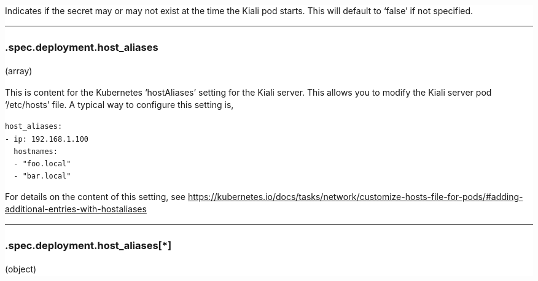 </div>

<div class="property-description">
<p>Indicates if the secret may or may not exist at the time the Kiali pod starts. This will default to &lsquo;false&rsquo; if not specified.</p>

</div>

</div>
</div>

<div class="property depth-2">
<div class="property-header">
<hr/>
<h3 class="property-path" id=".spec.deployment.host_aliases">.spec.deployment.host_aliases</h3>
</div>
<div class="property-body">
<div class="property-meta">
<span class="property-type">(array)</span>

</div>

<div class="property-description">
<p>This is content for the Kubernetes &lsquo;hostAliases&rsquo; setting for the Kiali server.
This allows you to modify the Kiali server pod &lsquo;/etc/hosts&rsquo; file.
A typical way to configure this setting is,</p>

<pre><code>host_aliases:
- ip: 192.168.1.100
  hostnames:
  - &quot;foo.local&quot;
  - &quot;bar.local&quot;
</code></pre>

<p>For details on the content of this setting, see <a href="https://kubernetes.io/docs/tasks/network/customize-hosts-file-for-pods/#adding-additional-entries-with-hostaliases">https://kubernetes.io/docs/tasks/network/customize-hosts-file-for-pods/#adding-additional-entries-with-hostaliases</a></p>

</div>

</div>
</div>

<div class="property depth-3">
<div class="property-header">
<hr/>
<h3 class="property-path" id=".spec.deployment.host_aliases[*]">.spec.deployment.host_aliases[*]</h3>
</div>
<div class="property-body">
<div class="property-meta">
<span class="property-type">(object)</span>

</div>

</div>
</div>
